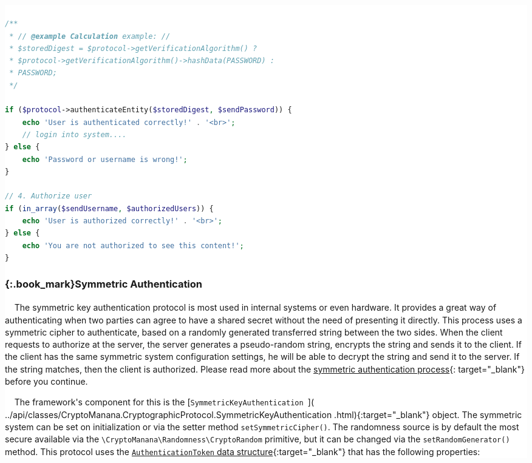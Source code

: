 ```php

/**
 * // @example Calculation example: //
 * $storedDigest = $protocol->getVerificationAlgorithm() ?
 * $protocol->getVerificationAlgorithm()->hashData(PASSWORD) :
 * PASSWORD;
 */

if ($protocol->authenticateEntity($storedDigest, $sendPassword)) {
    echo 'User is authenticated correctly!' . '<br>';
    // login into system....
} else {
    echo 'Password or username is wrong!';
}

// 4. Authorize user
if (in_array($sendUsername, $authorizedUsers)) {
    echo 'User is authorized correctly!' . '<br>';
} else {
    echo 'You are not authorized to see this content!';
}
```

### [](#symmetric-authentication){:.book_mark}Symmetric Authentication ###

&nbsp;&nbsp;&nbsp;&nbsp;The symmetric key authentication protocol is most used in internal systems or even hardware. It
provides a great way of authenticating when two parties can agree to have a shared secret without the need of presenting
it directly. This process uses a symmetric cipher to authenticate, based on a randomly generated transferred string
between the two sides. When the client requests to authorize at the server, the server generates a pseudo-random string,
encrypts the string and sends it to the client. If the client has the same symmetric system configuration settings, he
will be able to decrypt the string and send it to the server. If the string matches, then the client is authorized.
Please read more about the [symmetric authentication process](https://microchipdeveloper.com/authentication:sauce){:
target="_blank"} before you continue.

&nbsp;&nbsp;&nbsp;&nbsp;The framework's component for this is the [`SymmetricKeyAuthentication `](
../api/classes/CryptoManana.CryptographicProtocol.SymmetricKeyAuthentication .html){:target="_blank"} object. The
symmetric system can be set on initialization or via the setter method `setSymmetricCipher()`. The randomness source is
by default the most secure available via the `\CryptoManana\Randomness\CryptoRandom` primitive, but it can be changed
via the `setRandomGenerator()` method. This protocol uses the [`AuthenticationToken` data structure](
../api/classes/CryptoManana.DataStructures.AuthenticationToken.html){:target="_blank"} that has the following
properties:
